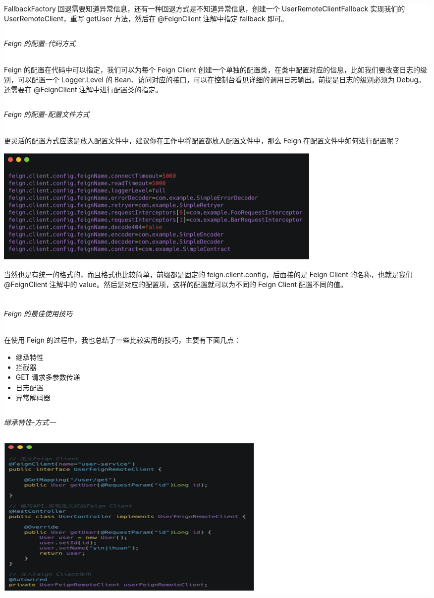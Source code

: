 FallbackFactory 回退需要知道异常信息，还有一种回退方式是不知道异常信息，创建一个 UserRemoteClientFallback 实现我们的 UserRemoteClient，重写 getUser 方法，然后在 @FeignClient 注解中指定 fallback 即可。

## 

###### Feign 的配置-代码方式

Feign 的配置在代码中可以指定，我们可以为每个 Feign Client 创建一个单独的配置类，在类中配置对应的信息，比如我们要改变日志的级别，可以配置一个 Logger.Level 的 Bean、访问对应的接口，可以在控制台看见详细的调用日志输出。前提是日志的级别必须为 Debug。还需要在 @FeignClient 注解中进行配置类的指定。

## 

###### Feign 的配置-配置文件方式

更灵活的配置方式应该是放入配置文件中，建议你在工作中将配置都放入配置文件中，那么 Feign 在配置文件中如何进行配置呢？

![img](assets/CgotOV2oGbqAQfgPAAFRayo3xS8984.png) 

当然也是有统一的格式的，而且格式也比较简单，前缀都是固定的 feign.client.config，后面接的是 Feign Client 的名称，也就是我们 @FeignClient 注解中的 value。然后是对应的配置项，这样的配置就可以为不同的 Feign Client 配置不同的值。

# 

###### Feign 的最佳使用技巧

在使用 Feign 的过程中，我也总结了一些比较实用的技巧，主要有下面几点：

- 继承特性
- 拦截器
- GET 请求多参数传递
- 日志配置
- 异常解码器

## 

###### 继承特性-方式一

![img](assets/CgoB5l2oGbqAcCubAAD1tEMB1xw892.png)

